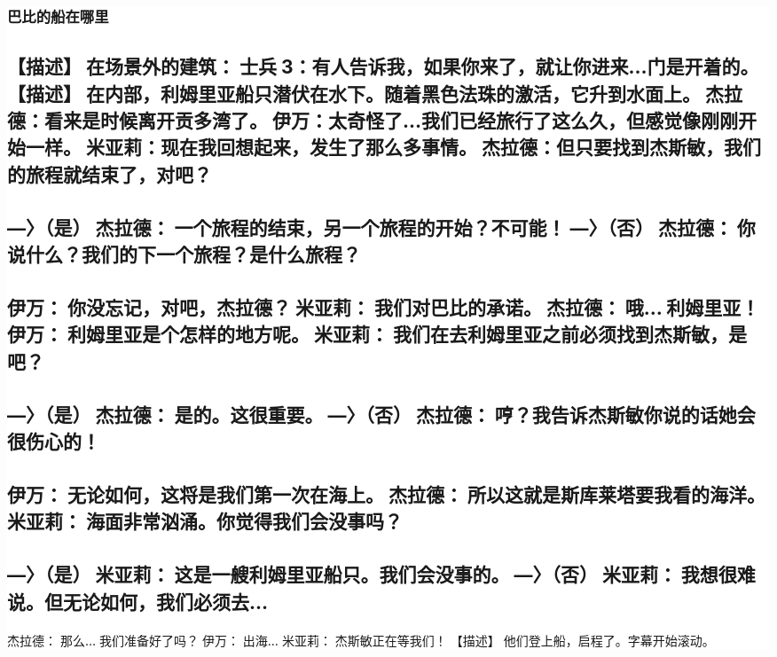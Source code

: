 ### 巴比的船在哪里
【描述】 在场景外的建筑：
士兵 3：有人告诉我，如果你来了，就让你进来…门是开着的。
【描述】 在内部，利姆里亚船只潜伏在水下。随着黑色法珠的激活，它升到水面上。
杰拉德：看来是时候离开贡多湾了。
伊万：太奇怪了…我们已经旅行了这么久，但感觉像刚刚开始一样。
米亚莉：现在我回想起来，发生了那么多事情。
杰拉德：但只要找到杰斯敏，我们的旅程就结束了，对吧？
-----------------------------------------------------------
—〉（是）
杰拉德： 一个旅程的结束，另一个旅程的开始？不可能！
—〉（否）
杰拉德： 你说什么？我们的下一个旅程？是什么旅程？
-----------------------------------------------------------
伊万： 你没忘记，对吧，杰拉德？
米亚莉： 我们对巴比的承诺。
杰拉德： 哦… 利姆里亚！
伊万： 利姆里亚是个怎样的地方呢。
米亚莉： 我们在去利姆里亚之前必须找到杰斯敏，是吧？
-----------------------------------------------------------
—〉（是）
杰拉德： 是的。这很重要。
—〉（否）
杰拉德： 哼？我告诉杰斯敏你说的话她会很伤心的！
-----------------------------------------------------------
伊万： 无论如何，这将是我们第一次在海上。
杰拉德： 所以这就是斯库莱塔要我看的海洋。
米亚莉： 海面非常汹涌。你觉得我们会没事吗？
-----------------------------------------------------------
—〉（是）
米亚莉： 这是一艘利姆里亚船只。我们会没事的。
—〉（否）
米亚莉： 我想很难说。但无论如何，我们必须去…
-----------------------------------------------------------
杰拉德： 那么… 我们准备好了吗？
伊万： 出海…
米亚莉： 杰斯敏正在等我们！
【描述】 他们登上船，启程了。字幕开始滚动。